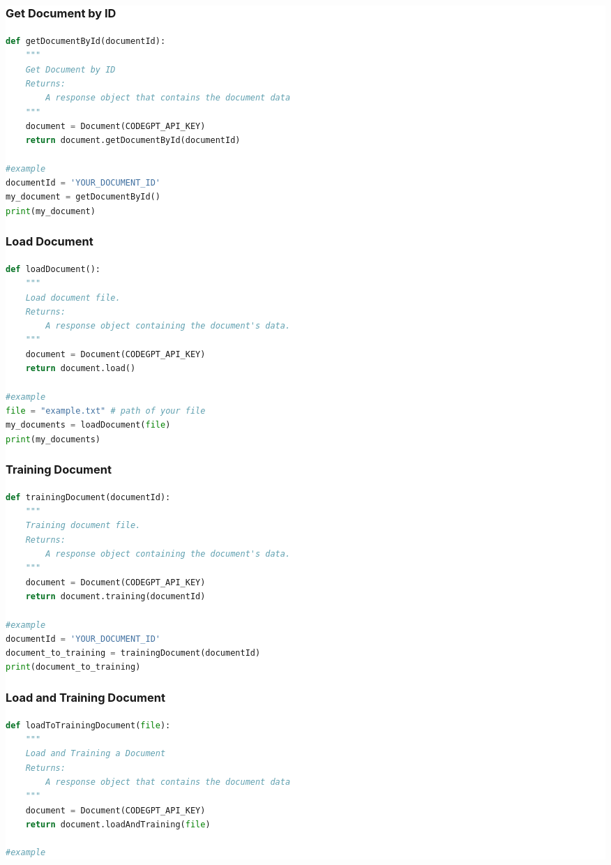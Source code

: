 ### Get Document by ID
```python
def getDocumentById(documentId):
    """
    Get Document by ID
    Returns: 
        A response object that contains the document data
    """
    document = Document(CODEGPT_API_KEY)
    return document.getDocumentById(documentId)

#example
documentId = 'YOUR_DOCUMENT_ID'
my_document = getDocumentById()
print(my_document)
```  

### Load Document
```python
def loadDocument():
    """
    Load document file.
    Returns: 
        A response object containing the document's data.
    """
    document = Document(CODEGPT_API_KEY)
    return document.load()

#example
file = "example.txt" # path of your file
my_documents = loadDocument(file)
print(my_documents)
```  

### Training Document
```python
def trainingDocument(documentId):
    """
    Training document file.
    Returns: 
        A response object containing the document's data.
    """
    document = Document(CODEGPT_API_KEY)
    return document.training(documentId)

#example
documentId = 'YOUR_DOCUMENT_ID'
document_to_training = trainingDocument(documentId)
print(document_to_training)
```  

### Load and Training Document
```python
def loadToTrainingDocument(file):
    """
    Load and Training a Document
    Returns: 
        A response object that contains the document data
    """
    document = Document(CODEGPT_API_KEY)
    return document.loadAndTraining(file)

#example
```